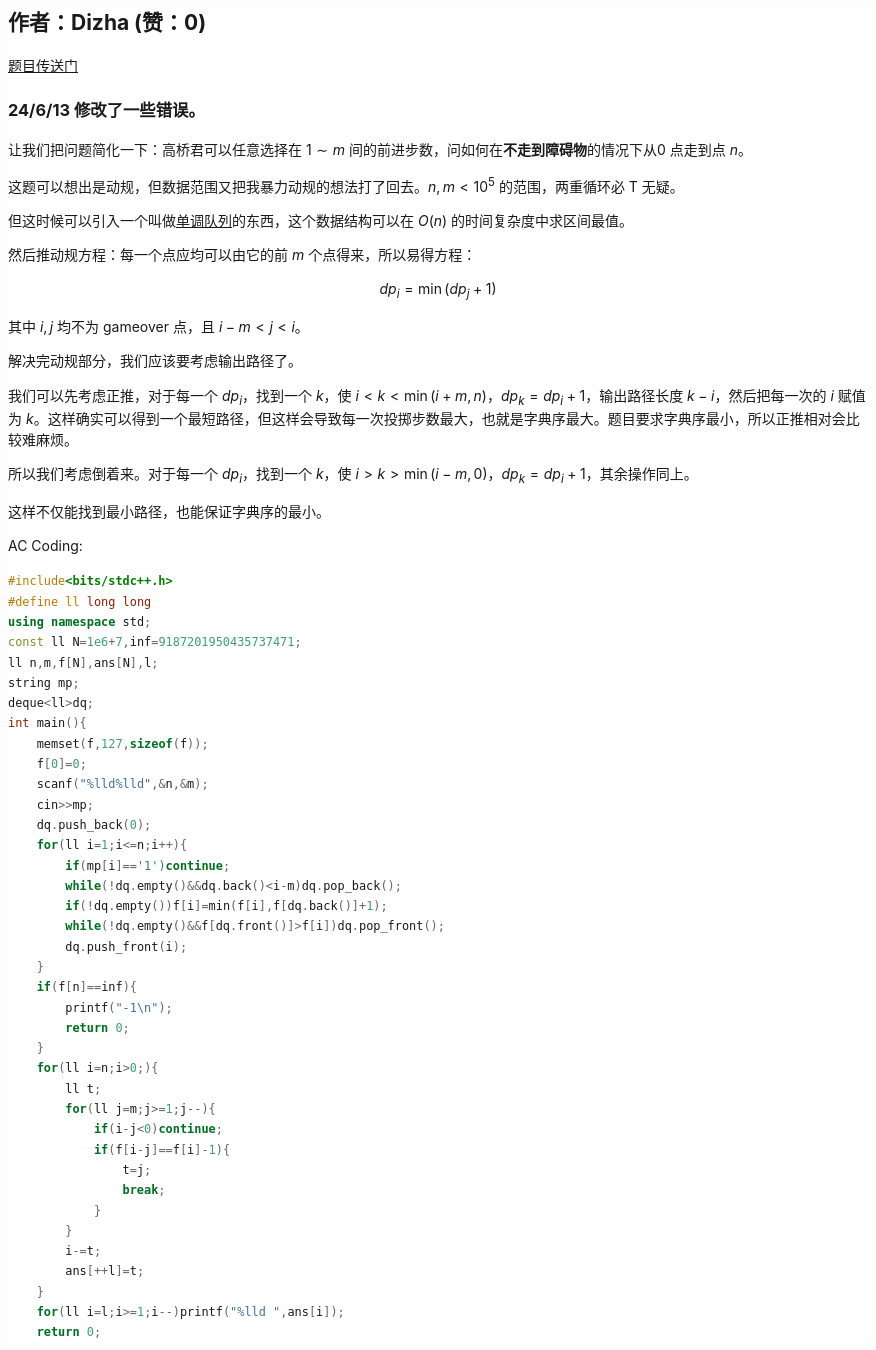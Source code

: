 
## 作者：Dizha (赞：0)

[题目传送门](https://www.luogu.com.cn/problem/AT_abc146_f)

### 24/6/13 修改了一些错误。

让我们把问题简化一下：高桥君可以任意选择在 $1\sim m$ 间的前进步数，问如何在**不走到障碍物**的情况下从$0$ 点走到点 $n$。

这题可以想出是动规，但数据范围又把我暴力动规的想法打了回去。$n,m\lt10^{5}$ 的范围，两重循环必 T 无疑。

但这时候可以引入一个叫做[单调队列](https://oi-wiki.org/ds/monotonous-queue/)的东西，这个数据结构可以在 $O(n)$ 的时间复杂度中求区间最值。

然后推动规方程：每一个点应均可以由它的前 $m$ 个点得来，所以易得方程： 

$$dp_i=\min(dp_j+1)$$

其中 $i,j$ 均不为 gameover 点，且 $i-m\lt j\lt i$。

解决完动规部分，我们应该要考虑输出路径了。

我们可以先考虑正推，对于每一个 $dp_i$，找到一个 $k$，使 $i< k< \min(i+m,n)$，$dp_k=dp_i+1$，输出路径长度 $k-i$，然后把每一次的 $i$ 赋值为 $k$。这样确实可以得到一个最短路径，但这样会导致每一次投掷步数最大，也就是字典序最大。题目要求字典序最小，所以正推相对会比较难麻烦。

所以我们考虑倒着来。对于每一个 $dp_i$，找到一个 $k$，使 $i> k>\min(i-m,0)$，$dp_k=dp_i+1$，其余操作同上。

这样不仅能找到最小路径，也能保证字典序的最小。

AC Coding:
```cpp
#include<bits/stdc++.h>
#define ll long long
using namespace std;
const ll N=1e6+7,inf=9187201950435737471;
ll n,m,f[N],ans[N],l;
string mp;
deque<ll>dq;
int main(){
	memset(f,127,sizeof(f));
	f[0]=0;
	scanf("%lld%lld",&n,&m);
	cin>>mp;
	dq.push_back(0);
	for(ll i=1;i<=n;i++){
		if(mp[i]=='1')continue;
		while(!dq.empty()&&dq.back()<i-m)dq.pop_back();
		if(!dq.empty())f[i]=min(f[i],f[dq.back()]+1);
		while(!dq.empty()&&f[dq.front()]>f[i])dq.pop_front();
		dq.push_front(i);
	}
	if(f[n]==inf){
		printf("-1\n");
		return 0;
	}
	for(ll i=n;i>0;){
		ll t;
		for(ll j=m;j>=1;j--){
			if(i-j<0)continue;
			if(f[i-j]==f[i]-1){
				t=j;
				break;
			}
		}
		i-=t;
		ans[++l]=t; 
	}
	for(ll i=l;i>=1;i--)printf("%lld ",ans[i]);
	return 0;
```